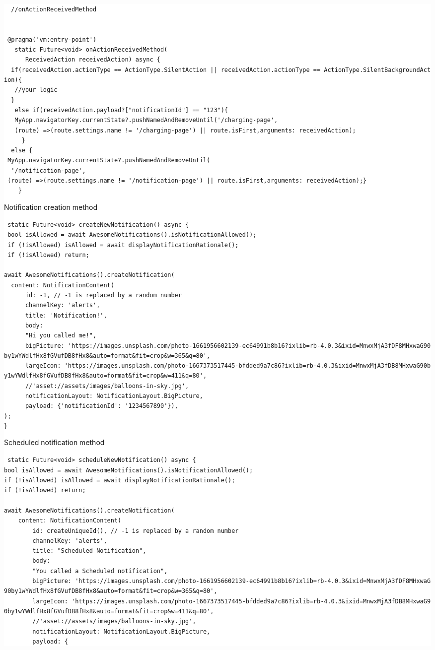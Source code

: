       //onActionReceivedMethod


     @pragma('vm:entry-point')
       static Future<void> onActionReceivedMethod(
          ReceivedAction receivedAction) async {
      if(receivedAction.actionType == ActionType.SilentAction || receivedAction.actionType == ActionType.SilentBackgroundAction){
       //your logic
      }
       else if(receivedAction.payload?["notificationId"] == "123"){
       MyApp.navigatorKey.currentState?.pushNamedAndRemoveUntil('/charging-page',
       (route) =>(route.settings.name != '/charging-page') || route.isFirst,arguments: receivedAction);
         }
      else {
     MyApp.navigatorKey.currentState?.pushNamedAndRemoveUntil(
      '/notification-page',
     (route) =>(route.settings.name != '/notification-page') || route.isFirst,arguments: receivedAction);}
        }


Notification creation method

     static Future<void> createNewNotification() async {
     bool isAllowed = await AwesomeNotifications().isNotificationAllowed();
     if (!isAllowed) isAllowed = await displayNotificationRationale();
     if (!isAllowed) return;

    await AwesomeNotifications().createNotification(
      content: NotificationContent(
          id: -1, // -1 is replaced by a random number
          channelKey: 'alerts',
          title: 'Notification!',
          body:
          "Hi you called me!",
          bigPicture: 'https://images.unsplash.com/photo-1661956602139-ec64991b8b16?ixlib=rb-4.0.3&ixid=MnwxMjA3fDF8MHxwaG90by1wYWdlfHx8fGVufDB8fHx8&auto=format&fit=crop&w=365&q=80',
          largeIcon: 'https://images.unsplash.com/photo-1667373517445-bfdded9a7c86?ixlib=rb-4.0.3&ixid=MnwxMjA3fDB8MHxwaG90by1wYWdlfHx8fGVufDB8fHx8&auto=format&fit=crop&w=411&q=80',
          //'asset://assets/images/balloons-in-sky.jpg',
          notificationLayout: NotificationLayout.BigPicture,
          payload: {'notificationId': '1234567890'}),
    );
    }


Scheduled notification method

     static Future<void> scheduleNewNotification() async {
    bool isAllowed = await AwesomeNotifications().isNotificationAllowed();
    if (!isAllowed) isAllowed = await displayNotificationRationale();
    if (!isAllowed) return;

    await AwesomeNotifications().createNotification(
        content: NotificationContent(
            id: createUniqueId(), // -1 is replaced by a random number
            channelKey: 'alerts',
            title: "Scheduled Notification",
            body:
            "You called a Scheduled notification",
            bigPicture: 'https://images.unsplash.com/photo-1661956602139-ec64991b8b16?ixlib=rb-4.0.3&ixid=MnwxMjA3fDF8MHxwaG90by1wYWdlfHx8fGVufDB8fHx8&auto=format&fit=crop&w=365&q=80',
            largeIcon: 'https://images.unsplash.com/photo-1667373517445-bfdded9a7c86?ixlib=rb-4.0.3&ixid=MnwxMjA3fDB8MHxwaG90by1wYWdlfHx8fGVufDB8fHx8&auto=format&fit=crop&w=411&q=80',
            //'asset://assets/images/balloons-in-sky.jpg',
            notificationLayout: NotificationLayout.BigPicture,
            payload: {